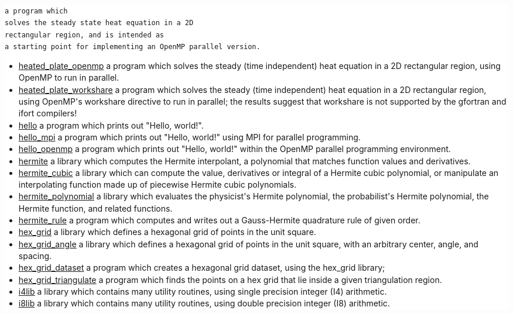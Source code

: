     a program which
    solves the steady state heat equation in a 2D
    rectangular region, and is intended as
    a starting point for implementing an OpenMP parallel version.
+   [heated_plate_openmp](heated_plate_openmp/heated_plate_openmp.html)
    a program which
    solves the steady (time independent) heat equation in a 2D
    rectangular region, using OpenMP to run in parallel.
+   [heated_plate_workshare](heated_plate_workshare/heated_plate_workshare.html)
    a program which
    solves the steady (time independent) heat equation in a 2D
    rectangular region, using OpenMP's workshare directive to run in parallel;
    the results suggest that workshare is not supported by the
    gfortran and ifort compilers!
+   [hello](hello/hello.html)
    a program which
    prints out "Hello, world!".
+   [hello_mpi](hello_mpi/hello_mpi.html)
    a program which
    prints out "Hello, world!" using MPI for parallel programming.
+   [hello_openmp](hello_openmp/hello_openmp.html)
    a program which
    prints out "Hello, world!" within the OpenMP parallel programming
    environment.
+   [hermite](hermite/hermite.html)
    a library which
    computes the Hermite interpolant, a polynomial that matches function values
    and derivatives.
+   [hermite_cubic](hermite_cubic/hermite_cubic.html)
    a library which
    can compute the value, derivatives or integral of a Hermite cubic polynomial,
    or manipulate an interpolating function made up of piecewise Hermite cubic
    polynomials.
+   [hermite_polynomial](hermite_polynomial/hermite_polynomial.html)
    a library which
    evaluates the physicist's Hermite polynomial, the probabilist's Hermite polynomial,
    the Hermite function, and related functions.
+   [hermite_rule](hermite_rule/hermite_rule.html)
    a program which
    computes and writes out a Gauss-Hermite quadrature rule of given order.
+   [hex_grid](hex_grid/hex_grid.html)
    a library which
    defines a hexagonal grid of points in
    the unit square.
+   [hex_grid_angle](hex_grid_angle/hex_grid_angle.html)
    a library which
    defines a hexagonal grid of points in
    the unit square, with an arbitrary center, angle, and spacing.
+   [hex_grid_dataset](hex_grid_dataset/hex_grid_dataset.html)
    a program which
    creates a hexagonal grid dataset,
    using the hex_grid library;
+   [hex_grid_triangulate](hex_grid_triangulate/hex_grid_triangulate.html)
    a program which
    finds the points on a hex grid that
    lie inside a given triangulation region.
+   [i4lib](i4lib/i4lib.html)
    a library which
    contains many utility routines, using single precision integer (I4)
    arithmetic.
+   [i8lib](i8lib/i8lib.html)
    a library which
    contains many utility routines, using double precision integer (I8)
    arithmetic.